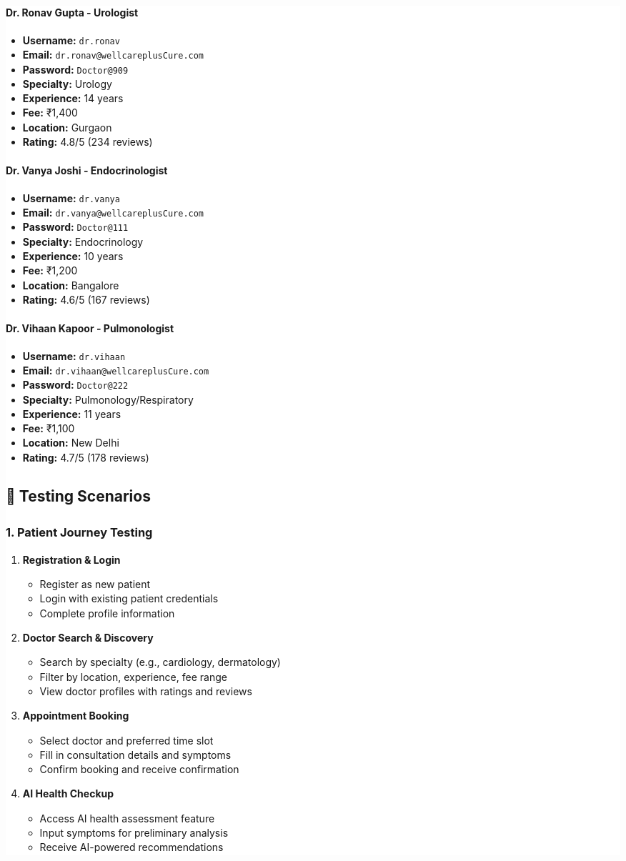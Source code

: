 #### Dr. Ronav Gupta - Urologist
- **Username:** `dr.ronav`
- **Email:** `dr.ronav@wellcareplusCure.com`
- **Password:** `Doctor@909`
- **Specialty:** Urology
- **Experience:** 14 years
- **Fee:** ₹1,400
- **Location:** Gurgaon
- **Rating:** 4.8/5 (234 reviews)

#### Dr. Vanya Joshi - Endocrinologist
- **Username:** `dr.vanya`
- **Email:** `dr.vanya@wellcareplusCure.com`
- **Password:** `Doctor@111`
- **Specialty:** Endocrinology
- **Experience:** 10 years
- **Fee:** ₹1,200
- **Location:** Bangalore
- **Rating:** 4.6/5 (167 reviews)

#### Dr. Vihaan Kapoor - Pulmonologist
- **Username:** `dr.vihaan`
- **Email:** `dr.vihaan@wellcareplusCure.com`
- **Password:** `Doctor@222`
- **Specialty:** Pulmonology/Respiratory
- **Experience:** 11 years
- **Fee:** ₹1,100
- **Location:** New Delhi
- **Rating:** 4.7/5 (178 reviews)

## 🧪 Testing Scenarios

### 1. Patient Journey Testing
1. **Registration & Login**
   - Register as new patient
   - Login with existing patient credentials
   - Complete profile information

2. **Doctor Search & Discovery**
   - Search by specialty (e.g., cardiology, dermatology)
   - Filter by location, experience, fee range
   - View doctor profiles with ratings and reviews

3. **Appointment Booking**
   - Select doctor and preferred time slot
   - Fill in consultation details and symptoms
   - Confirm booking and receive confirmation

4. **AI Health Checkup**
   - Access AI health assessment feature
   - Input symptoms for preliminary analysis
   - Receive AI-powered recommendations

